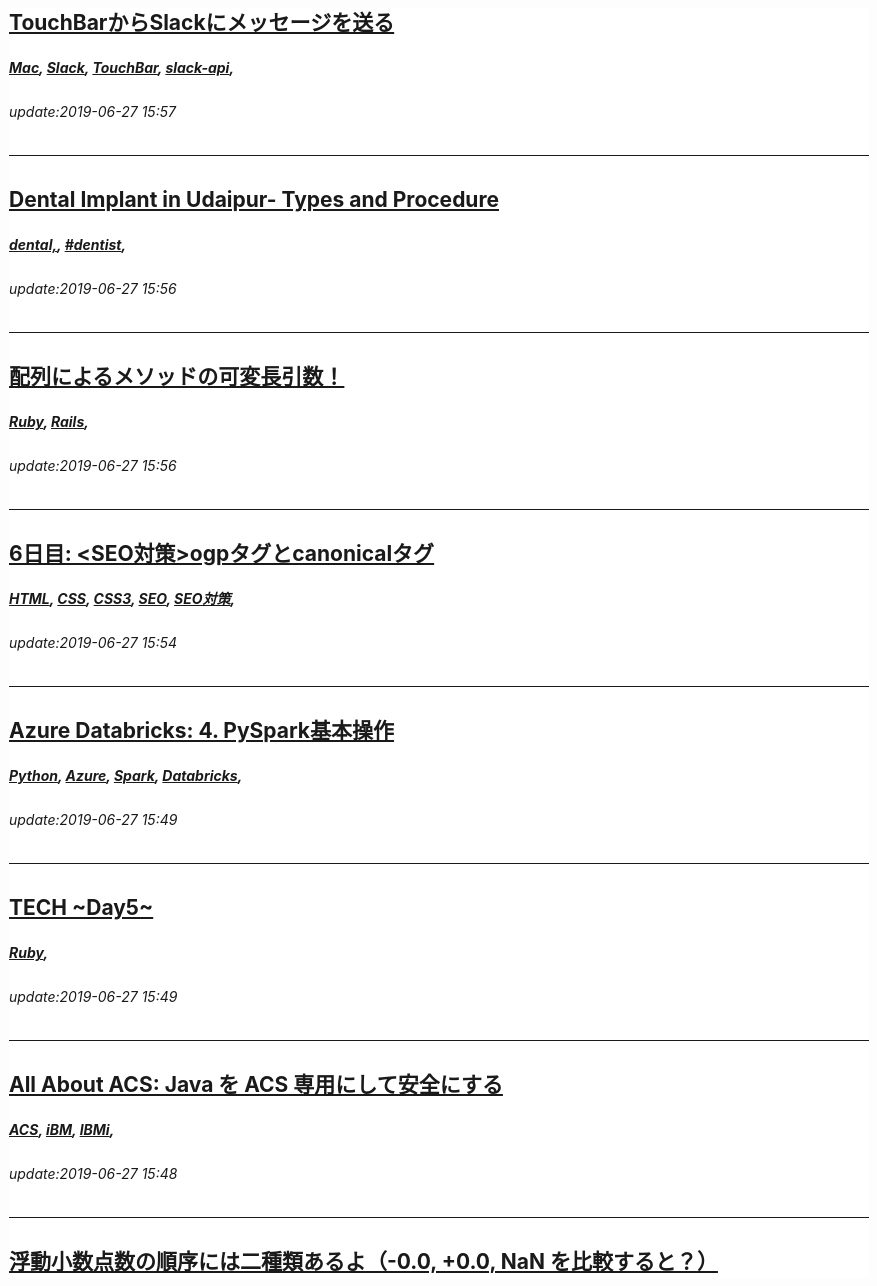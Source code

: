 ## [TouchBarからSlackにメッセージを送る](https://qiita.com/unotovive/items/462faa1a45e669afd226)
##### [Mac](https://qiita.com/tags/Mac), [Slack](https://qiita.com/tags/Slack), [TouchBar](https://qiita.com/tags/TouchBar), [slack-api](https://qiita.com/tags/slack-api), 
###### update:2019-06-27 15:57
---
## [Dental Implant in Udaipur- Types and Procedure](https://qiita.com/anilj4977/items/fee7bac9127d5a89067c)
##### [dental,](https://qiita.com/tags/dental,), [#dentist](https://qiita.com/tags/#dentist), 
###### update:2019-06-27 15:56
---
## [配列によるメソッドの可変長引数！](https://qiita.com/wacker8818/items/2bf61a71e806f154c6a8)
##### [Ruby](https://qiita.com/tags/Ruby), [Rails](https://qiita.com/tags/Rails), 
###### update:2019-06-27 15:56
---
## [6日目: <SEO対策>ogpタグとcanonicalタグ](https://qiita.com/irico/items/ab2eac877bf7ffb22d47)
##### [HTML](https://qiita.com/tags/HTML), [CSS](https://qiita.com/tags/CSS), [CSS3](https://qiita.com/tags/CSS3), [SEO](https://qiita.com/tags/SEO), [SEO対策](https://qiita.com/tags/SEO対策), 
###### update:2019-06-27 15:54
---
## [Azure Databricks: 4. PySpark基本操作](https://qiita.com/KcMichael/items/8b1d51ac0e9f64633853)
##### [Python](https://qiita.com/tags/Python), [Azure](https://qiita.com/tags/Azure), [Spark](https://qiita.com/tags/Spark), [Databricks](https://qiita.com/tags/Databricks), 
###### update:2019-06-27 15:49
---
## [TECH ~Day5~](https://qiita.com/takumi_icchi/items/b61c77a6aa03d684d968)
##### [Ruby](https://qiita.com/tags/Ruby), 
###### update:2019-06-27 15:49
---
## [All About ACS: Java を ACS 専用にして安全にする](https://qiita.com/6onoda/items/1e63dfc76bc9b0f6f140)
##### [ACS](https://qiita.com/tags/ACS), [iBM](https://qiita.com/tags/iBM), [IBMi](https://qiita.com/tags/IBMi), 
###### update:2019-06-27 15:48
---
## [浮動小数点数の順序には二種類あるよ（-0.0, +0.0, NaN を比較すると？）](https://qiita.com/piyo7/items/549f7966658810a54efe)
